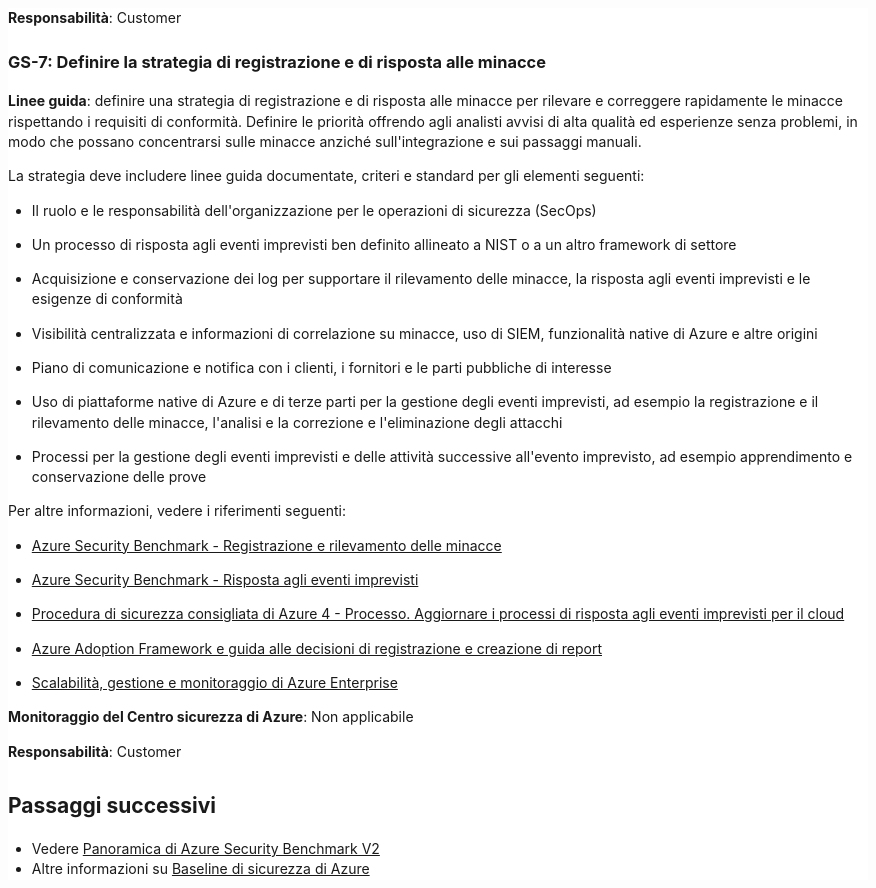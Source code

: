 **Responsabilità**: Customer

### <a name="gs-7-define-logging-and-threat-response-strategy"></a>GS-7: Definire la strategia di registrazione e di risposta alle minacce

**Linee guida**: definire una strategia di registrazione e di risposta alle minacce per rilevare e correggere rapidamente le minacce rispettando i requisiti di conformità. Definire le priorità offrendo agli analisti avvisi di alta qualità ed esperienze senza problemi, in modo che possano concentrarsi sulle minacce anziché sull'integrazione e sui passaggi manuali. 

La strategia deve includere linee guida documentate, criteri e standard per gli elementi seguenti: 

-   Il ruolo e le responsabilità dell'organizzazione per le operazioni di sicurezza (SecOps) 

-   Un processo di risposta agli eventi imprevisti ben definito allineato a NIST o a un altro framework di settore 

-   Acquisizione e conservazione dei log per supportare il rilevamento delle minacce, la risposta agli eventi imprevisti e le esigenze di conformità

-   Visibilità centralizzata e informazioni di correlazione su minacce, uso di SIEM, funzionalità native di Azure e altre origini 

-   Piano di comunicazione e notifica con i clienti, i fornitori e le parti pubbliche di interesse

-   Uso di piattaforme native di Azure e di terze parti per la gestione degli eventi imprevisti, ad esempio la registrazione e il rilevamento delle minacce, l'analisi e la correzione e l'eliminazione degli attacchi

-   Processi per la gestione degli eventi imprevisti e delle attività successive all'evento imprevisto, ad esempio apprendimento e conservazione delle prove

Per altre informazioni, vedere i riferimenti seguenti:

- [Azure Security Benchmark - Registrazione e rilevamento delle minacce](/azure/security/benchmarks/security-controls-v2-logging-threat-detection)

- [Azure Security Benchmark - Risposta agli eventi imprevisti](/azure/security/benchmarks/security-controls-v2-incident-response)

- [Procedura di sicurezza consigliata di Azure 4 - Processo. Aggiornare i processi di risposta agli eventi imprevisti per il cloud](/azure/cloud-adoption-framework/security/security-top-10#4-process-update-incident-response-ir-processes-for-cloud)

- [Azure Adoption Framework e guida alle decisioni di registrazione e creazione di report](/azure/cloud-adoption-framework/decision-guides/logging-and-reporting/)

- [Scalabilità, gestione e monitoraggio di Azure Enterprise](/azure/cloud-adoption-framework/ready/enterprise-scale/management-and-monitoring)

**Monitoraggio del Centro sicurezza di Azure**: Non applicabile

**Responsabilità**: Customer

## <a name="next-steps"></a>Passaggi successivi

- Vedere [Panoramica di Azure Security Benchmark V2](/azure/security/benchmarks/overview)
- Altre informazioni su [Baseline di sicurezza di Azure](/azure/security/benchmarks/security-baselines-overview)
